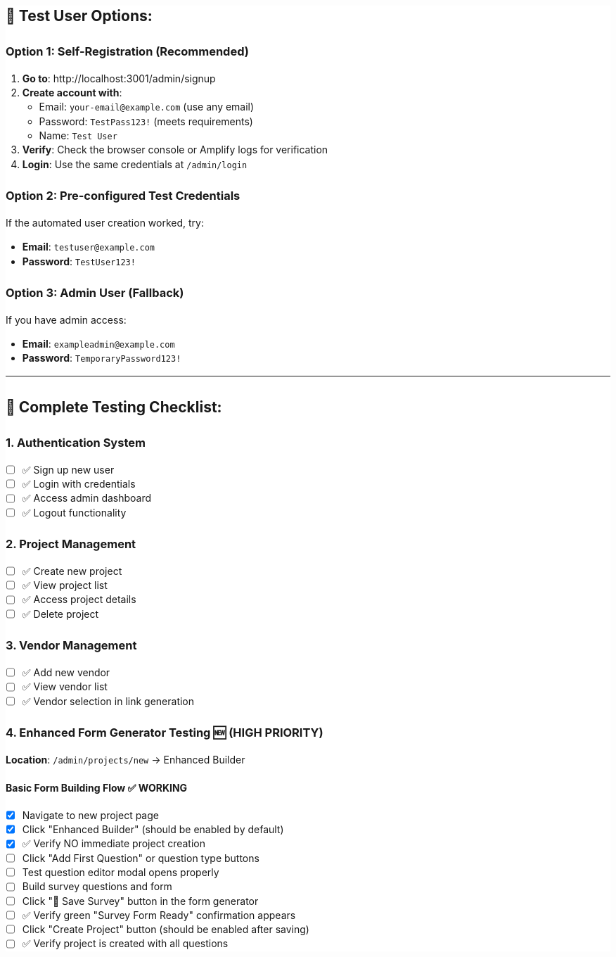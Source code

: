 ## 👤 **Test User Options:**

### **Option 1: Self-Registration (Recommended)**
1. **Go to**: http://localhost:3001/admin/signup
2. **Create account with**:
   - Email: `your-email@example.com` (use any email)
   - Password: `TestPass123!` (meets requirements)
   - Name: `Test User`
3. **Verify**: Check the browser console or Amplify logs for verification
4. **Login**: Use the same credentials at `/admin/login`

### **Option 2: Pre-configured Test Credentials**
If the automated user creation worked, try:
- **Email**: `testuser@example.com`
- **Password**: `TestUser123!`

### **Option 3: Admin User (Fallback)**
If you have admin access:
- **Email**: `exampleadmin@example.com`
- **Password**: `TemporaryPassword123!`

---

## 🧪 **Complete Testing Checklist:**

### **1. Authentication System**
- [ ] ✅ Sign up new user
- [ ] ✅ Login with credentials
- [ ] ✅ Access admin dashboard
- [ ] ✅ Logout functionality

### **2. Project Management**
- [ ] ✅ Create new project
- [ ] ✅ View project list
- [ ] ✅ Access project details
- [ ] ✅ Delete project

### **3. Vendor Management**
- [ ] ✅ Add new vendor
- [ ] ✅ View vendor list
- [ ] ✅ Vendor selection in link generation

### **4. Enhanced Form Generator Testing** 🆕 (HIGH PRIORITY)
**Location**: `/admin/projects/new` → Enhanced Builder

#### **Basic Form Building Flow** ✅ WORKING
- [x] Navigate to new project page
- [x] Click "Enhanced Builder" (should be enabled by default)  
- [x] ✅ Verify NO immediate project creation
- [ ] Click "Add First Question" or question type buttons
- [ ] Test question editor modal opens properly
- [ ] Build survey questions and form
- [ ] Click "💾 Save Survey" button in the form generator
- [ ] ✅ Verify green "Survey Form Ready" confirmation appears
- [ ] Click "Create Project" button (should be enabled after saving)
- [ ] ✅ Verify project is created with all questions
